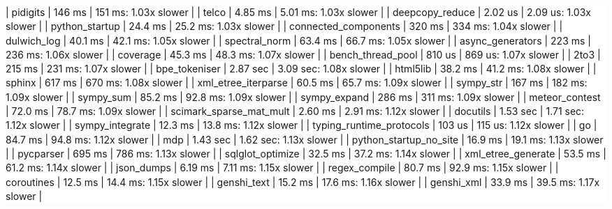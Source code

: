 | pidigits                   | 146 ms                                                      | 151 ms: 1.03x slower                                                           |
| telco                      | 4.85 ms                                                     | 5.01 ms: 1.03x slower                                                          |
| deepcopy_reduce            | 2.02 us                                                     | 2.09 us: 1.03x slower                                                          |
| python_startup             | 24.4 ms                                                     | 25.2 ms: 1.03x slower                                                          |
| connected_components       | 320 ms                                                      | 334 ms: 1.04x slower                                                           |
| dulwich_log                | 40.1 ms                                                     | 42.1 ms: 1.05x slower                                                          |
| spectral_norm              | 63.4 ms                                                     | 66.7 ms: 1.05x slower                                                          |
| async_generators           | 223 ms                                                      | 236 ms: 1.06x slower                                                           |
| coverage                   | 45.3 ms                                                     | 48.3 ms: 1.07x slower                                                          |
| bench_thread_pool          | 810 us                                                      | 869 us: 1.07x slower                                                           |
| 2to3                       | 215 ms                                                      | 231 ms: 1.07x slower                                                           |
| bpe_tokeniser              | 2.87 sec                                                    | 3.09 sec: 1.08x slower                                                         |
| html5lib                   | 38.2 ms                                                     | 41.2 ms: 1.08x slower                                                          |
| sphinx                     | 617 ms                                                      | 670 ms: 1.08x slower                                                           |
| xml_etree_iterparse        | 60.5 ms                                                     | 65.7 ms: 1.09x slower                                                          |
| sympy_str                  | 167 ms                                                      | 182 ms: 1.09x slower                                                           |
| sympy_sum                  | 85.2 ms                                                     | 92.8 ms: 1.09x slower                                                          |
| sympy_expand               | 286 ms                                                      | 311 ms: 1.09x slower                                                           |
| meteor_contest             | 72.0 ms                                                     | 78.7 ms: 1.09x slower                                                          |
| scimark_sparse_mat_mult    | 2.60 ms                                                     | 2.91 ms: 1.12x slower                                                          |
| docutils                   | 1.53 sec                                                    | 1.71 sec: 1.12x slower                                                         |
| sympy_integrate            | 12.3 ms                                                     | 13.8 ms: 1.12x slower                                                          |
| typing_runtime_protocols   | 103 us                                                      | 115 us: 1.12x slower                                                           |
| go                         | 84.7 ms                                                     | 94.8 ms: 1.12x slower                                                          |
| mdp                        | 1.43 sec                                                    | 1.62 sec: 1.13x slower                                                         |
| python_startup_no_site     | 16.9 ms                                                     | 19.1 ms: 1.13x slower                                                          |
| pycparser                  | 695 ms                                                      | 786 ms: 1.13x slower                                                           |
| sqlglot_optimize           | 32.5 ms                                                     | 37.2 ms: 1.14x slower                                                          |
| xml_etree_generate         | 53.5 ms                                                     | 61.2 ms: 1.14x slower                                                          |
| json_dumps                 | 6.19 ms                                                     | 7.11 ms: 1.15x slower                                                          |
| regex_compile              | 80.7 ms                                                     | 92.9 ms: 1.15x slower                                                          |
| coroutines                 | 12.5 ms                                                     | 14.4 ms: 1.15x slower                                                          |
| genshi_text                | 15.2 ms                                                     | 17.6 ms: 1.16x slower                                                          |
| genshi_xml                 | 33.9 ms                                                     | 39.5 ms: 1.17x slower                                                          |